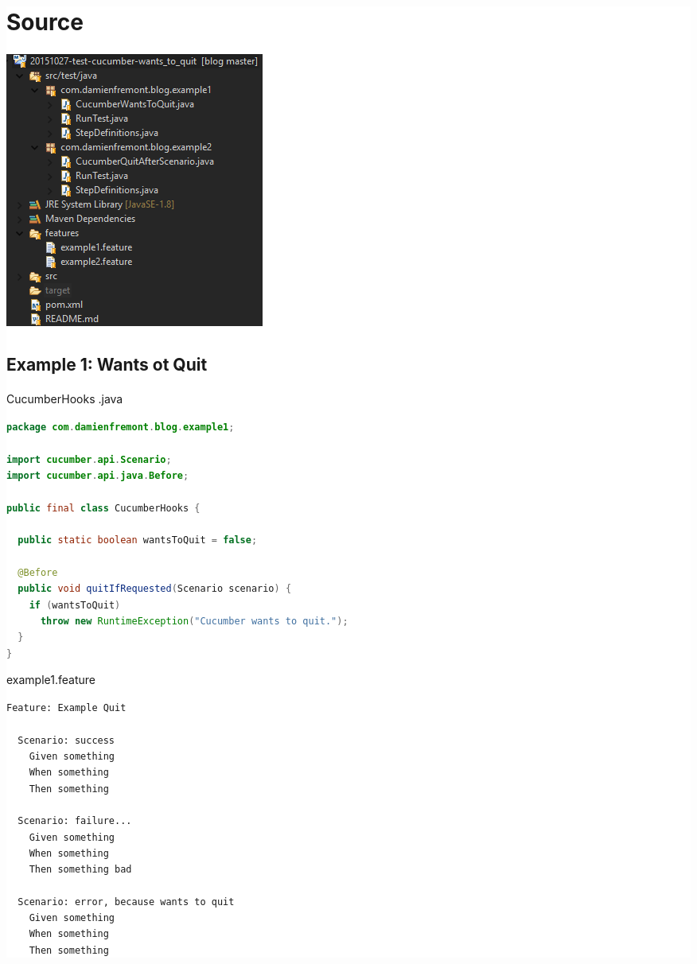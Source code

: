 # Source
 
![alt text](/upload/160523003508674.png)
 

 
## Example 1: Wants ot Quit
 
CucumberHooks .java
 
```java
package com.damienfremont.blog.example1;
 
import cucumber.api.Scenario;
import cucumber.api.java.Before;
 
public final class CucumberHooks {
 
  public static boolean wantsToQuit = false;
 
  @Before
  public void quitIfRequested(Scenario scenario) {
    if (wantsToQuit)
      throw new RuntimeException("Cucumber wants to quit.");
  }
}
```
 
example1.feature
 
```
Feature: Example Quit
 
  Scenario: success
    Given something
    When something
    Then something
 
  Scenario: failure...
    Given something
    When something
    Then something bad
 
  Scenario: error, because wants to quit
    Given something
    When something
    Then something
```